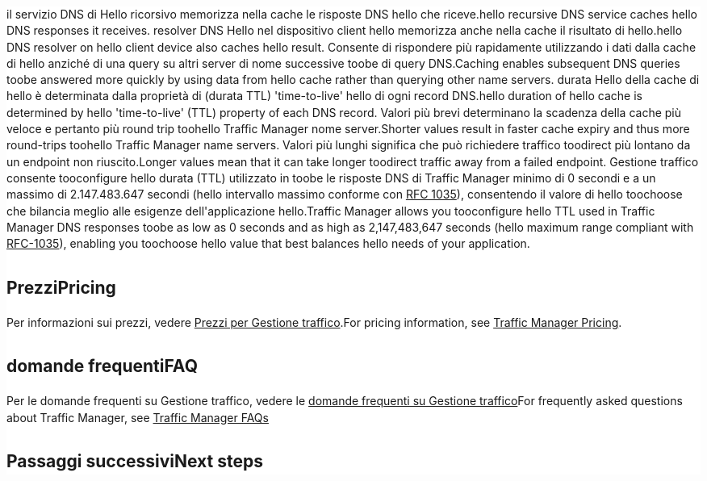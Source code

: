 <span data-ttu-id="4a3b7-180">il servizio DNS di Hello ricorsivo memorizza nella cache le risposte DNS hello che riceve.</span><span class="sxs-lookup"><span data-stu-id="4a3b7-180">hello recursive DNS service caches hello DNS responses it receives.</span></span> <span data-ttu-id="4a3b7-181">resolver DNS Hello nel dispositivo client hello memorizza anche nella cache il risultato di hello.</span><span class="sxs-lookup"><span data-stu-id="4a3b7-181">hello DNS resolver on hello client device also caches hello result.</span></span> <span data-ttu-id="4a3b7-182">Consente di rispondere più rapidamente utilizzando i dati dalla cache di hello anziché di una query su altri server di nome successive toobe di query DNS.</span><span class="sxs-lookup"><span data-stu-id="4a3b7-182">Caching enables subsequent DNS queries toobe answered more quickly by using data from hello cache rather than querying other name servers.</span></span> <span data-ttu-id="4a3b7-183">durata Hello della cache di hello è determinata dalla proprietà di (durata TTL) 'time-to-live' hello di ogni record DNS.</span><span class="sxs-lookup"><span data-stu-id="4a3b7-183">hello duration of hello cache is determined by hello 'time-to-live' (TTL) property of each DNS record.</span></span> <span data-ttu-id="4a3b7-184">Valori più brevi determinano la scadenza della cache più veloce e pertanto più round trip toohello Traffic Manager nome server.</span><span class="sxs-lookup"><span data-stu-id="4a3b7-184">Shorter values result in faster cache expiry and thus more round-trips toohello Traffic Manager name servers.</span></span> <span data-ttu-id="4a3b7-185">Valori più lunghi significa che può richiedere traffico toodirect più lontano da un endpoint non riuscito.</span><span class="sxs-lookup"><span data-stu-id="4a3b7-185">Longer values mean that it can take longer toodirect traffic away from a failed endpoint.</span></span> <span data-ttu-id="4a3b7-186">Gestione traffico consente tooconfigure hello durata (TTL) utilizzato in toobe le risposte DNS di Traffic Manager minimo di 0 secondi e a un massimo di 2.147.483.647 secondi (hello intervallo massimo conforme con [RFC 1035](https://www.ietf.org/rfc/rfc1035.txt)), consentendo il valore di hello toochoose che bilancia meglio alle esigenze dell'applicazione hello.</span><span class="sxs-lookup"><span data-stu-id="4a3b7-186">Traffic Manager allows you tooconfigure hello TTL used in Traffic Manager DNS responses toobe as low as 0 seconds and as high as 2,147,483,647 seconds (hello maximum range compliant with [RFC-1035](https://www.ietf.org/rfc/rfc1035.txt)), enabling you toochoose hello value that best balances hello needs of your application.</span></span>

## <a name="pricing"></a><span data-ttu-id="4a3b7-187">Prezzi</span><span class="sxs-lookup"><span data-stu-id="4a3b7-187">Pricing</span></span>

<span data-ttu-id="4a3b7-188">Per informazioni sui prezzi, vedere [Prezzi per Gestione traffico](https://azure.microsoft.com/pricing/details/traffic-manager/).</span><span class="sxs-lookup"><span data-stu-id="4a3b7-188">For pricing information, see [Traffic Manager Pricing](https://azure.microsoft.com/pricing/details/traffic-manager/).</span></span>

## <a name="faq"></a><span data-ttu-id="4a3b7-189">domande frequenti</span><span class="sxs-lookup"><span data-stu-id="4a3b7-189">FAQ</span></span>

<span data-ttu-id="4a3b7-190">Per le domande frequenti su Gestione traffico, vedere le [domande frequenti su Gestione traffico](traffic-manager-FAQs.md)</span><span class="sxs-lookup"><span data-stu-id="4a3b7-190">For frequently asked questions about Traffic Manager, see [Traffic Manager FAQs](traffic-manager-FAQs.md)</span></span>

## <a name="next-steps"></a><span data-ttu-id="4a3b7-191">Passaggi successivi</span><span class="sxs-lookup"><span data-stu-id="4a3b7-191">Next steps</span></span>

